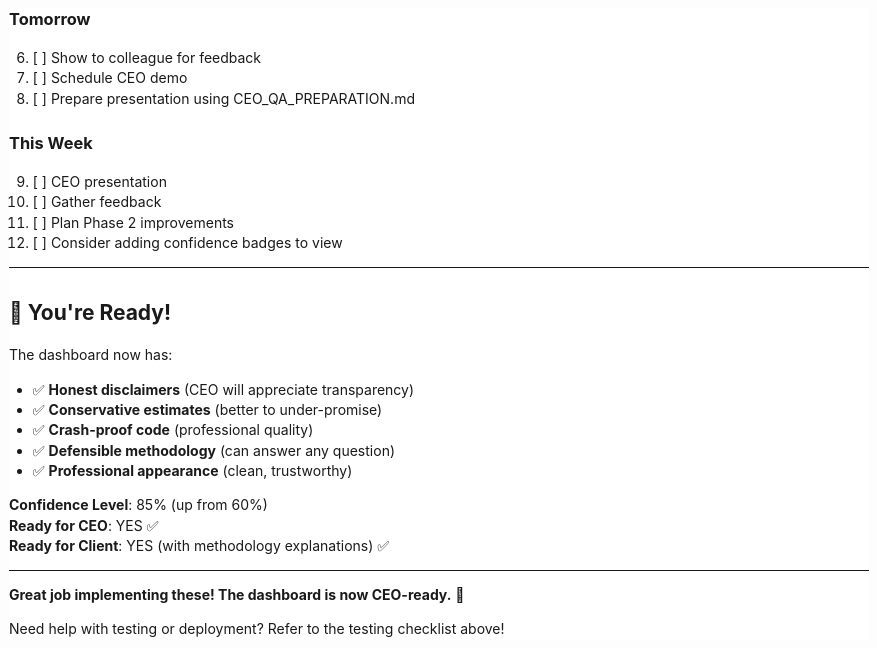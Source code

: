 ### Tomorrow
6. [ ] Show to colleague for feedback
7. [ ] Schedule CEO demo
8. [ ] Prepare presentation using CEO_QA_PREPARATION.md

### This Week
9. [ ] CEO presentation
10. [ ] Gather feedback
11. [ ] Plan Phase 2 improvements
12. [ ] Consider adding confidence badges to view

---

## 🎯 You're Ready!

The dashboard now has:
- ✅ **Honest disclaimers** (CEO will appreciate transparency)
- ✅ **Conservative estimates** (better to under-promise)
- ✅ **Crash-proof code** (professional quality)
- ✅ **Defensible methodology** (can answer any question)
- ✅ **Professional appearance** (clean, trustworthy)

**Confidence Level**: 85% (up from 60%)  
**Ready for CEO**: YES ✅  
**Ready for Client**: YES (with methodology explanations) ✅

---

**Great job implementing these! The dashboard is now CEO-ready.** 🚀

Need help with testing or deployment? Refer to the testing checklist above!

